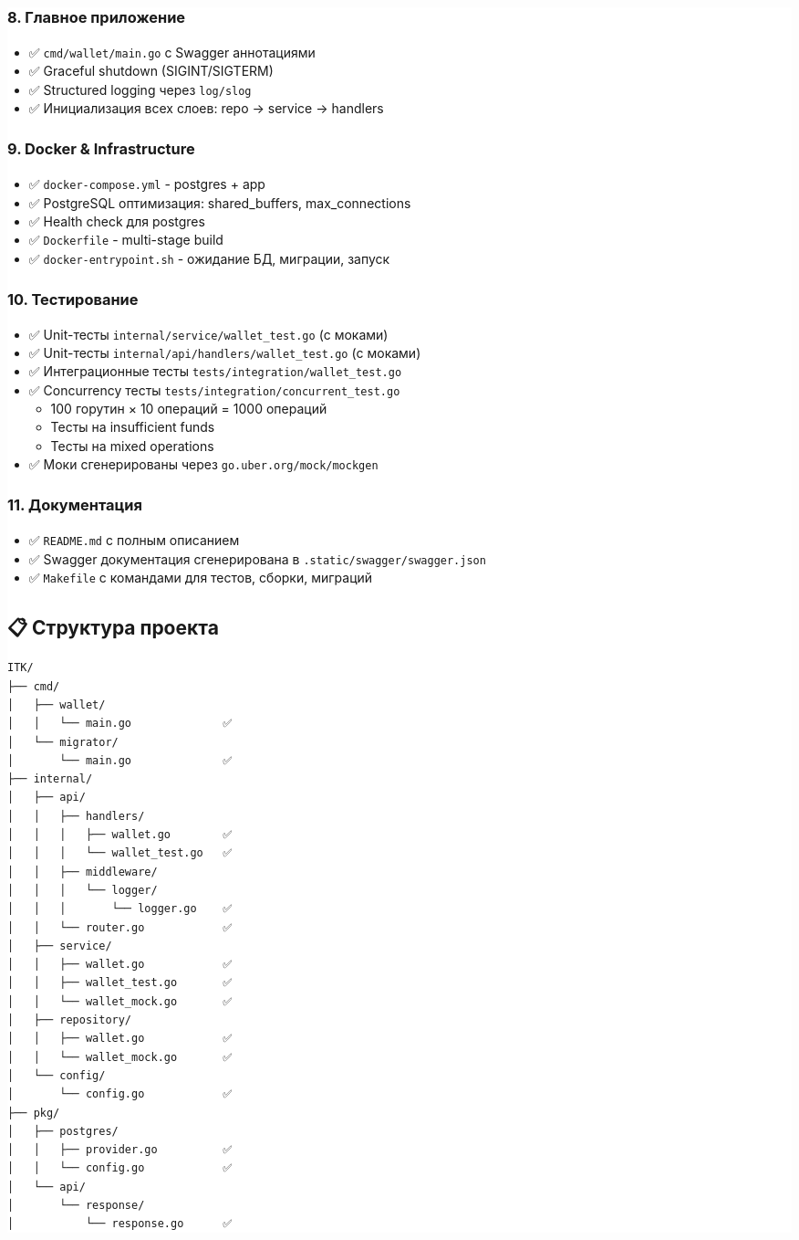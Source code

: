 ### 8. Главное приложение
- ✅ `cmd/wallet/main.go` с Swagger аннотациями
- ✅ Graceful shutdown (SIGINT/SIGTERM)
- ✅ Structured logging через `log/slog`
- ✅ Инициализация всех слоев: repo → service → handlers

### 9. Docker & Infrastructure
- ✅ `docker-compose.yml` - postgres + app
- ✅ PostgreSQL оптимизация: shared_buffers, max_connections
- ✅ Health check для postgres
- ✅ `Dockerfile` - multi-stage build
- ✅ `docker-entrypoint.sh` - ожидание БД, миграции, запуск

### 10. Тестирование
- ✅ Unit-тесты `internal/service/wallet_test.go` (с моками)
- ✅ Unit-тесты `internal/api/handlers/wallet_test.go` (с моками)
- ✅ Интеграционные тесты `tests/integration/wallet_test.go`
- ✅ Concurrency тесты `tests/integration/concurrent_test.go`
  - 100 горутин × 10 операций = 1000 операций
  - Тесты на insufficient funds
  - Тесты на mixed operations
- ✅ Моки сгенерированы через `go.uber.org/mock/mockgen`

### 11. Документация
- ✅ `README.md` с полным описанием
- ✅ Swagger документация сгенерирована в `.static/swagger/swagger.json`
- ✅ `Makefile` с командами для тестов, сборки, миграций

## 📋 Структура проекта

```
ITK/
├── cmd/
│   ├── wallet/
│   │   └── main.go              ✅
│   └── migrator/
│       └── main.go              ✅
├── internal/
│   ├── api/
│   │   ├── handlers/
│   │   │   ├── wallet.go        ✅
│   │   │   └── wallet_test.go   ✅
│   │   ├── middleware/
│   │   │   └── logger/
│   │   │       └── logger.go    ✅
│   │   └── router.go            ✅
│   ├── service/
│   │   ├── wallet.go            ✅
│   │   ├── wallet_test.go       ✅
│   │   └── wallet_mock.go       ✅
│   ├── repository/
│   │   ├── wallet.go            ✅
│   │   └── wallet_mock.go       ✅
│   └── config/
│       └── config.go            ✅
├── pkg/
│   ├── postgres/
│   │   ├── provider.go          ✅
│   │   └── config.go            ✅
│   └── api/
│       └── response/
│           └── response.go      ✅
```
